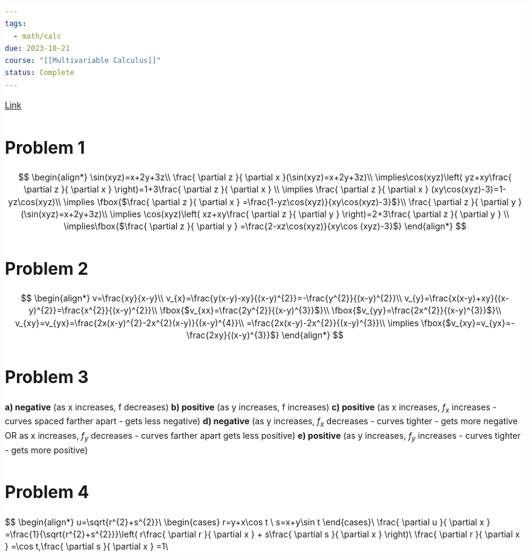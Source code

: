 ```yaml
---
tags:
  - math/calc
due: 2023-10-21
course: "[[Multivariable Calculus]]"
status: Complete
---
```

[Link](http://math.rwinters.com/E21a/homework/HW6-2023.pdf)
# Problem 1
$$
\begin{align*}
\sin(xyz)=x+2y+3z\\
\frac{ \partial z }{ \partial x }(\sin(xyz)=x+2y+3z)\\
\implies\cos(xyz)\left( yz+xy\frac{ \partial z }{ \partial x }  \right)=1+3\frac{ \partial z }{ \partial x } \\
\implies \frac{ \partial z }{ \partial x } (xy\cos(xyz)-3)=1-yz\cos(xyz)\\
\implies \fbox{$\frac{ \partial z }{ \partial x } =\frac{1-yz\cos(xyz)}{xy\cos(xyz)-3}$}\\
\frac{ \partial z }{ \partial y } (\sin(xyz)=x+2y+3z)\\
\implies \cos(xyz)\left( xz+xy\frac{ \partial z }{ \partial y } \right)=2+3\frac{ \partial z }{ \partial y } \\
\implies\fbox{$\frac{ \partial z }{ \partial y } =\frac{2-xz\cos(xyz)}{xy\cos (xyz)-3}$}
\end{align*}
$$
# Problem 2
$$
\begin{align*}
v=\frac{xy}{x-y}\\
v_{x}=\frac{y(x-y)-xy}{(x-y)^{2}}=-\frac{y^{2}}{(x-y)^{2}}\\
v_{y}=\frac{x(x-y)+xy}{(x-y)^{2}}=\frac{x^{2}}{(x-y)^{2}}\\
\fbox{$v_{xx}=\frac{2y^{2}}{(x-y)^{3}}$}\\
\fbox{$v_{yy}=\frac{2x^{2}}{(x-y)^{3}}$}\\
v_{xy}=v_{yx}=\frac{2x(x-y)^{2}-2x^{2}(x-y)}{(x-y)^{4}}\\
=\frac{2x(x-y)-2x^{2}}{(x-y)^{3}}\\
\implies \fbox{$v_{xy}=v_{yx}=-\frac{2xy}{(x-y)^{3}}$}
\end{align*}
$$
# Problem 3
**a) negative** (as x increases, f decreases)
**b) positive** (as y increases, f increases)
**c) positive** (as x increases, $f_{x}$ increases - curves spaced farther apart - gets less negative)
**d) negative** (as y increases, $f_{x}$ decreases - curves tighter - gets more negative OR as x increases, $f_{y}$ decreases - curves farther apart gets less positive)
**e) positive** (as y increases, $f_{y}$ increases - curves tighter - gets more positive)
# Problem 4
$$
\begin{align*}
u=\sqrt{r^{2}+s^{2}}\\
\begin{cases}
r=y+x\cos t \\
s=x+y\sin t
\end{cases}\\
\frac{ \partial u }{ \partial x } =\frac{1}{\sqrt{r^{2}+s^{2}}}\left( r\frac{ \partial r }{ \partial x } + s\frac{ \partial s }{ \partial x }  \right)\\
\frac{ \partial r }{ \partial x } =\cos t,\frac{ \partial s }{ \partial x } =1\\